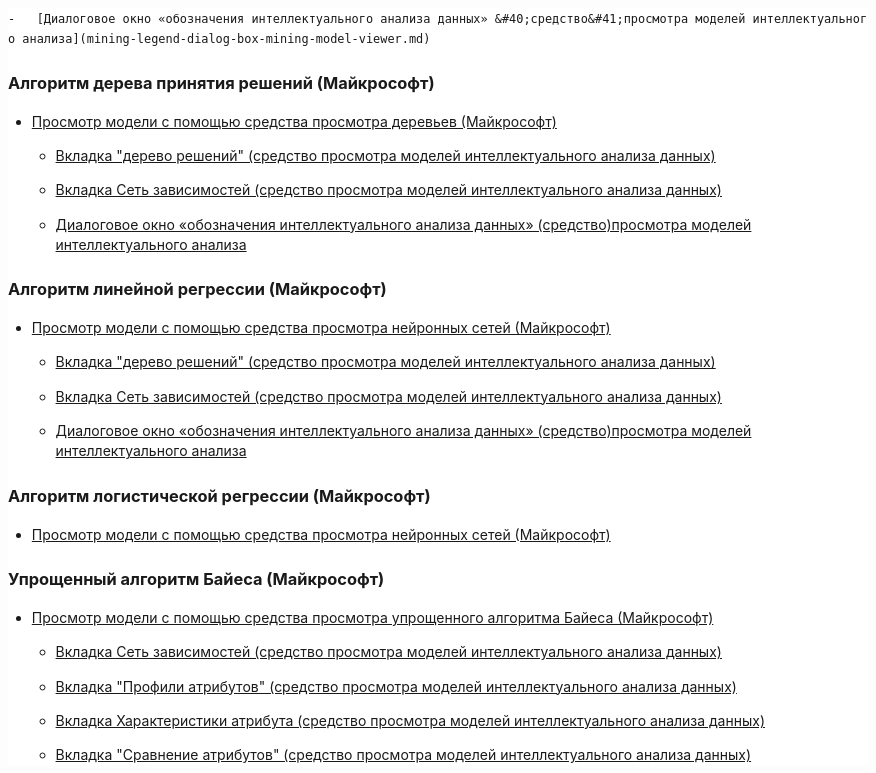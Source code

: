     -   [Диалоговое окно «обозначения интеллектуального анализа данных» &#40;средство&#41;просмотра моделей интеллектуального анализа](mining-legend-dialog-box-mining-model-viewer.md)

### <a name="microsoft-decision-tree-algorithm"></a>Алгоритм дерева принятия решений (Майкрософт)

-   [Просмотр модели с помощью средства просмотра деревьев (Майкрософт)](data-mining/browse-a-model-using-the-microsoft-tree-viewer.md)

    -   [Вкладка "дерево решений" &#40;средство просмотра моделей интеллектуального анализа данных&#41;](decision-tree-tab-mining-model-viewer.md)

    -   [Вкладка Сеть зависимостей &#40;средство просмотра моделей интеллектуального анализа данных&#41;](dependency-network-tab-mining-model-viewer.md)

    -   [Диалоговое окно «обозначения интеллектуального анализа данных» &#40;средство&#41;просмотра моделей интеллектуального анализа](mining-legend-dialog-box-mining-model-viewer.md)

### <a name="microsoft-linear-regression-algorithm"></a>Алгоритм линейной регрессии (Майкрософт)

-   [Просмотр модели с помощью средства просмотра нейронных сетей (Майкрософт)](data-mining/browse-a-model-using-the-microsoft-neural-network-viewer.md)

    -   [Вкладка "дерево решений" &#40;средство просмотра моделей интеллектуального анализа данных&#41;](decision-tree-tab-mining-model-viewer.md)

    -   [Вкладка Сеть зависимостей &#40;средство просмотра моделей интеллектуального анализа данных&#41;](dependency-network-tab-mining-model-viewer.md)

    -   [Диалоговое окно «обозначения интеллектуального анализа данных» &#40;средство&#41;просмотра моделей интеллектуального анализа](mining-legend-dialog-box-mining-model-viewer.md)

### <a name="microsoft-logistic-regression-algorithm"></a>Алгоритм логистической регрессии (Майкрософт)

-   [Просмотр модели с помощью средства просмотра нейронных сетей (Майкрософт)](data-mining/browse-a-model-using-the-microsoft-neural-network-viewer.md)

### <a name="microsoft-nave-bayes-algorithm"></a>Упрощенный алгоритм Байеса (Майкрософт)

-   [Просмотр модели с помощью средства просмотра упрощенного алгоритма Байеса (Майкрософт)](data-mining/browse-a-model-using-the-microsoft-naive-bayes-viewer.md)

    -   [Вкладка Сеть зависимостей &#40;средство просмотра моделей интеллектуального анализа данных&#41;](dependency-network-tab-mining-model-viewer.md)

    -   [Вкладка "Профили атрибутов" &#40;средство просмотра моделей интеллектуального анализа данных&#41;](attribute-profiles-tab-mining-model-viewer.md)

    -   [Вкладка Характеристики атрибута &#40;средство просмотра моделей интеллектуального анализа данных&#41;](attribute-characteristics-tab-mining-model-viewer.md)

    -   [Вкладка "Сравнение атрибутов" &#40;средство просмотра моделей интеллектуального анализа данных&#41;](attribute-discrimination-tab-mining-model-viewer.md)
